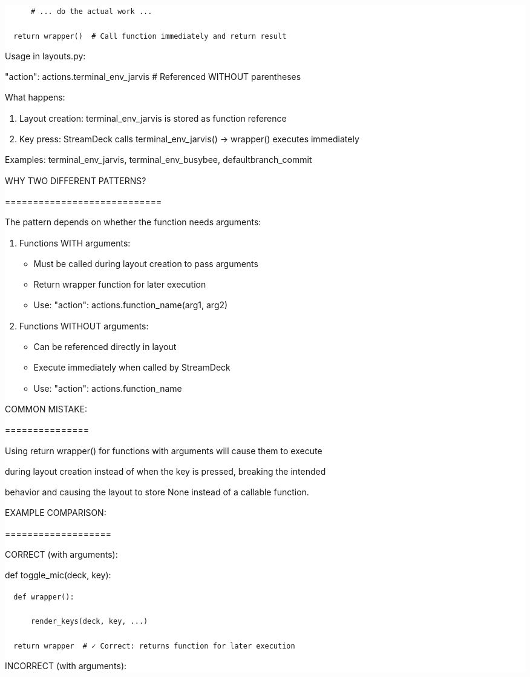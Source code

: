           # ... do the actual work ...

      return wrapper()  # Call function immediately and return result

Usage in layouts.py:

  "action": actions.terminal_env_jarvis  # Referenced WITHOUT parentheses

What happens:

  1. Layout creation: terminal_env_jarvis is stored as function reference

  2. Key press: StreamDeck calls terminal_env_jarvis() → wrapper() executes immediately

Examples: terminal_env_jarvis, terminal_env_busybee, defaultbranch_commit

WHY TWO DIFFERENT PATTERNS?

============================

The pattern depends on whether the function needs arguments:

1. Functions WITH arguments:

   - Must be called during layout creation to pass arguments

   - Return wrapper function for later execution

   - Use: "action": actions.function_name(arg1, arg2)

2. Functions WITHOUT arguments:

   - Can be referenced directly in layout

   - Execute immediately when called by StreamDeck

   - Use: "action": actions.function_name

COMMON MISTAKE:

===============

Using return wrapper() for functions with arguments will cause them to execute

during layout creation instead of when the key is pressed, breaking the intended

behavior and causing the layout to store None instead of a callable function.

EXAMPLE COMPARISON:

===================

CORRECT (with arguments):

  def toggle_mic(deck, key):

      def wrapper():

          render_keys(deck, key, ...)

      return wrapper  # ✓ Correct: returns function for later execution

INCORRECT (with arguments):
